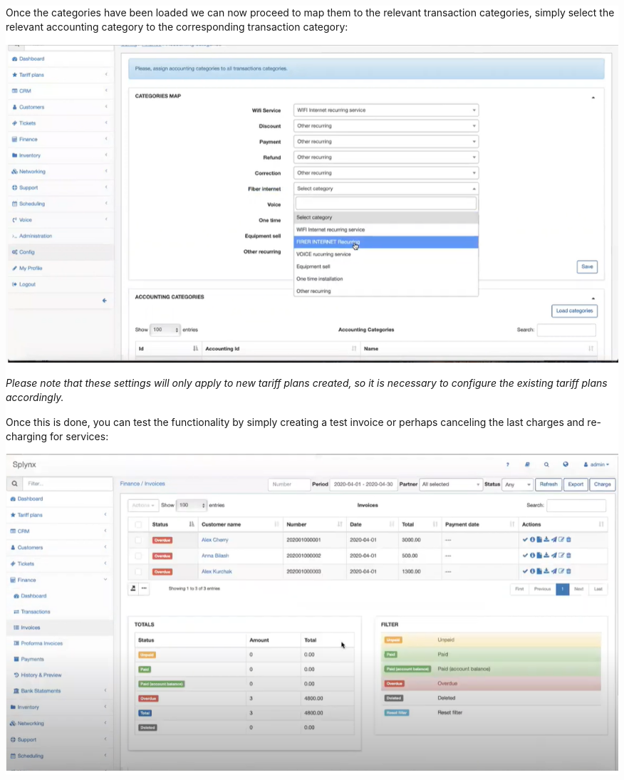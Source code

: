 Once the categories have been loaded we can now proceed to map them to the relevant transaction categories, simply select the relevant accounting category to the corresponding transaction category:

![SageOne accounting categories](sageone_accounting_mapcategories.png)

*Please note that these settings will only apply to new tariff plans created, so it is necessary to configure the existing tariff plans accordingly.*

Once this is done, you can test the functionality by simply creating a test invoice or perhaps canceling the last charges and re-charging for services:

![SageOne test categories](sageone_test1.png)
